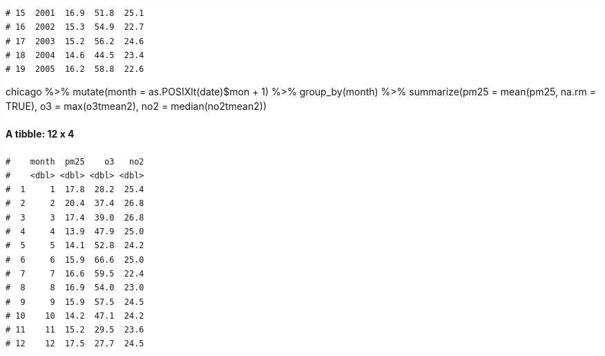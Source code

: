 	# 15  2001  16.9  51.8  25.1
	# 16  2002  15.3  54.9  22.7
	# 17  2003  15.2  56.2  24.6
	# 18  2004  14.6  44.5  23.4
	# 19  2005  16.2  58.8  22.6

chicago %>% mutate(month = as.POSIXlt(date)$mon + 1) %>% group_by(month) %>% 
	summarize(pm25 = mean(pm25, na.rm = TRUE), o3 = max(o3tmean2), no2 = median(no2tmean2))

#### A tibble: 12 x 4

	#    month  pm25    o3   no2
	#    <dbl> <dbl> <dbl> <dbl>
	#  1     1  17.8  28.2  25.4
	#  2     2  20.4  37.4  26.8
	#  3     3  17.4  39.0  26.8
	#  4     4  13.9  47.9  25.0
	#  5     5  14.1  52.8  24.2
	#  6     6  15.9  66.6  25.0
	#  7     7  16.6  59.5  22.4
	#  8     8  16.9  54.0  23.0
	#  9     9  15.9  57.5  24.5
	# 10    10  14.2  47.1  24.2
	# 11    11  15.2  29.5  23.6
	# 12    12  17.5  27.7  24.5

